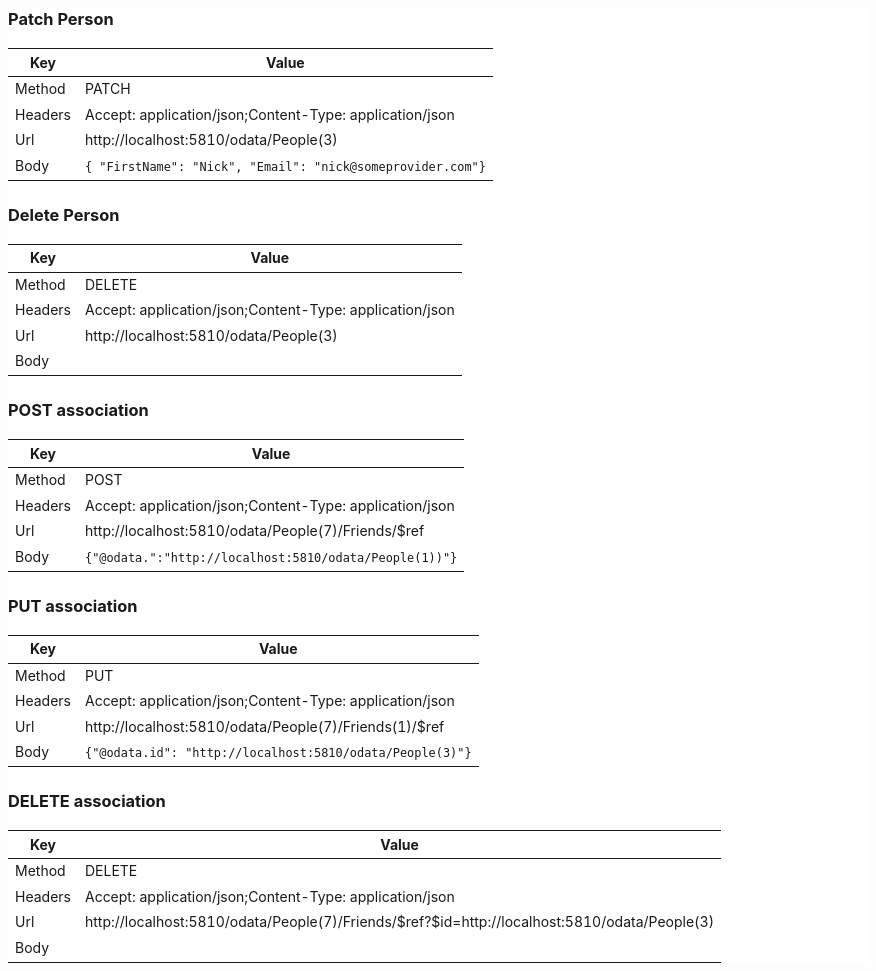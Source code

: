 ### Patch Person

| Key     | Value                                                      |
| ------- | ---------------------------------------------------------- |
| Method  | PATCH                                                      |
| Headers | Accept: application/json;Content-Type: application/json    |
| Url     | http://localhost:5810/odata/People(3)                      |
| Body    | `{ "FirstName": "Nick", "Email": "nick@someprovider.com"}` |

### Delete Person

| Key     | Value                                                   |
| ------- | ------------------------------------------------------- |
| Method  | DELETE                                                  |
| Headers | Accept: application/json;Content-Type: application/json |
| Url     | http://localhost:5810/odata/People(3)                   |
| Body    |                                                         |

### POST association

| Key     | Value                                                   |
| ------- | ------------------------------------------------------- |
| Method  | POST                                                    |
| Headers | Accept: application/json;Content-Type: application/json |
| Url     | http://localhost:5810/odata/People(7)/Friends/$ref      |
| Body    | `{"@odata.":"http://localhost:5810/odata/People(1))"}`  |

### PUT association

| Key     | Value                                                    |
| ------- | -------------------------------------------------------- |
| Method  | PUT                                                      |
| Headers | Accept: application/json;Content-Type: application/json  |
| Url     | http://localhost:5810/odata/People(7)/Friends(1)/$ref    |
| Body    | `{"@odata.id": "http://localhost:5810/odata/People(3)"}` |

### DELETE association

| Key     | Value                                                                                         |
| ------- | --------------------------------------------------------------------------------------------- |
| Method  | DELETE                                                                                        |
| Headers | Accept: application/json;Content-Type: application/json                                       |
| Url     | http://localhost:5810/odata/People(7)/Friends/\$ref?$id=http://localhost:5810/odata/People(3) |
| Body    |                                                                                               |
